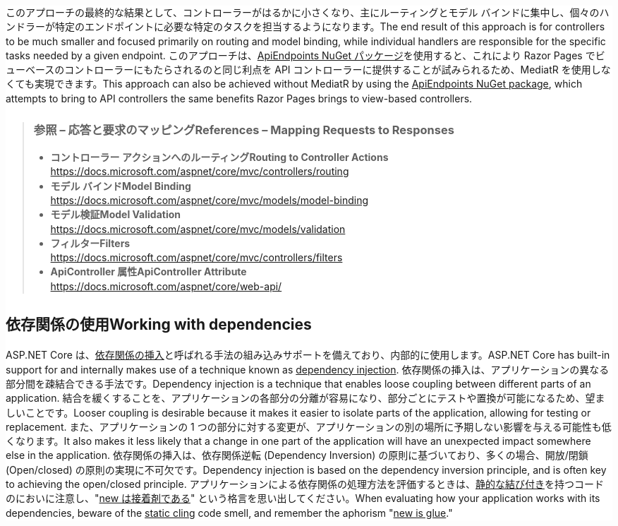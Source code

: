 <span data-ttu-id="c175f-202">このアプローチの最終的な結果として、コントローラーがはるかに小さくなり、主にルーティングとモデル バインドに集中し、個々のハンドラーが特定のエンドポイントに必要な特定のタスクを担当するようになります。</span><span class="sxs-lookup"><span data-stu-id="c175f-202">The end result of this approach is for controllers to be much smaller and focused primarily on routing and model binding, while individual handlers are responsible for the specific tasks needed by a given endpoint.</span></span> <span data-ttu-id="c175f-203">このアプローチは、[ApiEndpoints NuGet パッケージ](https://www.nuget.org/packages/Ardalis.ApiEndpoints/)を使用すると、これにより Razor Pages でビューベースのコントローラーにもたらされるのと同じ利点を API コントローラーに提供することが試みられるため、MediatR を使用しなくても実現できます。</span><span class="sxs-lookup"><span data-stu-id="c175f-203">This approach can also be achieved without MediatR by using the [ApiEndpoints NuGet package](https://www.nuget.org/packages/Ardalis.ApiEndpoints/), which attempts to bring to API controllers the same benefits Razor Pages brings to view-based controllers.</span></span>

> ### <a name="references--mapping-requests-to-responses"></a><span data-ttu-id="c175f-204">参照 – 応答と要求のマッピング</span><span class="sxs-lookup"><span data-stu-id="c175f-204">References – Mapping Requests to Responses</span></span>
>
> - <span data-ttu-id="c175f-205">**コントローラー アクションへのルーティング**</span><span class="sxs-lookup"><span data-stu-id="c175f-205">**Routing to Controller Actions**</span></span>\
 > <https://docs.microsoft.com/aspnet/core/mvc/controllers/routing>
> - <span data-ttu-id="c175f-206">**モデル バインド**</span><span class="sxs-lookup"><span data-stu-id="c175f-206">**Model Binding**</span></span>\
 > <https://docs.microsoft.com/aspnet/core/mvc/models/model-binding>
> - <span data-ttu-id="c175f-207">**モデル検証**</span><span class="sxs-lookup"><span data-stu-id="c175f-207">**Model Validation**</span></span>\
 > <https://docs.microsoft.com/aspnet/core/mvc/models/validation>
> - <span data-ttu-id="c175f-208">**フィルター**</span><span class="sxs-lookup"><span data-stu-id="c175f-208">**Filters**</span></span>\
 > <https://docs.microsoft.com/aspnet/core/mvc/controllers/filters>
> - <span data-ttu-id="c175f-209">**ApiController 属性**</span><span class="sxs-lookup"><span data-stu-id="c175f-209">**ApiController Attribute**</span></span>\
 > <https://docs.microsoft.com/aspnet/core/web-api/>

## <a name="working-with-dependencies"></a><span data-ttu-id="c175f-210">依存関係の使用</span><span class="sxs-lookup"><span data-stu-id="c175f-210">Working with dependencies</span></span>

<span data-ttu-id="c175f-211">ASP.NET Core は、[依存関係の挿入](/aspnet/core/fundamentals/dependency-injection)と呼ばれる手法の組み込みサポートを備えており、内部的に使用します。</span><span class="sxs-lookup"><span data-stu-id="c175f-211">ASP.NET Core has built-in support for and internally makes use of a technique known as [dependency injection](/aspnet/core/fundamentals/dependency-injection).</span></span> <span data-ttu-id="c175f-212">依存関係の挿入は、アプリケーションの異なる部分間を疎結合できる手法です。</span><span class="sxs-lookup"><span data-stu-id="c175f-212">Dependency injection is a technique that enables loose coupling between different parts of an application.</span></span> <span data-ttu-id="c175f-213">結合を緩くすることを、アプリケーションの各部分の分離が容易になり、部分ごとにテストや置換が可能になるため、望ましいことです。</span><span class="sxs-lookup"><span data-stu-id="c175f-213">Looser coupling is desirable because it makes it easier to isolate parts of the application, allowing for testing or replacement.</span></span> <span data-ttu-id="c175f-214">また、アプリケーションの 1 つの部分に対する変更が、アプリケーションの別の場所に予期しない影響を与える可能性も低くなります。</span><span class="sxs-lookup"><span data-stu-id="c175f-214">It also makes it less likely that a change in one part of the application will have an unexpected impact somewhere else in the application.</span></span> <span data-ttu-id="c175f-215">依存関係の挿入は、依存関係逆転 (Dependency Inversion) の原則に基づいており、多くの場合、開放/閉鎖 (Open/closed) の原則の実現に不可欠です。</span><span class="sxs-lookup"><span data-stu-id="c175f-215">Dependency injection is based on the dependency inversion principle, and is often key to achieving the open/closed principle.</span></span> <span data-ttu-id="c175f-216">アプリケーションによる依存関係の処理方法を評価するときは、[静的な結び付き](https://deviq.com/static-cling/)を持つコードのにおいに注意し、"[new は接着剤である](https://ardalis.com/new-is-glue)" という格言を思い出してください。</span><span class="sxs-lookup"><span data-stu-id="c175f-216">When evaluating how your application works with its dependencies, beware of the [static cling](https://deviq.com/static-cling/) code smell, and remember the aphorism "[new is glue](https://ardalis.com/new-is-glue)."</span></span>
